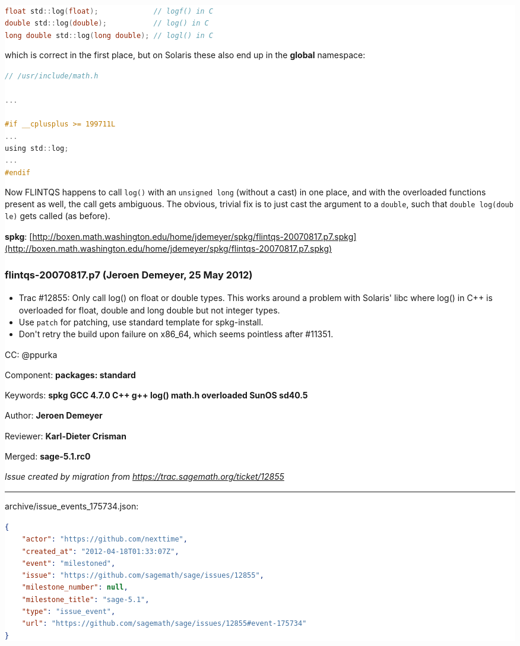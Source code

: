 ```c
float std::log(float);             // logf() in C
double std::log(double);           // log() in C
long double std::log(long double); // logl() in C
```
which is correct in the first place, but on Solaris these also end up in the **global** namespace:

```c
// /usr/include/math.h

...

#if __cplusplus >= 199711L
...
using std::log;
...
#endif

```

Now FLINTQS happens to call `log()` with an `unsigned long` (without a cast) in one place, and with the overloaded functions present as well, the call gets ambiguous.  The obvious, trivial fix is to just cast the argument to a `double`, such that `double log(double)` gets called (as before).

**spkg**: [http://boxen.math.washington.edu/home/jdemeyer/spkg/flintqs-20070817.p7.spkg](http://boxen.math.washington.edu/home/jdemeyer/spkg/flintqs-20070817.p7.spkg)

### flintqs-20070817.p7 (Jeroen Demeyer, 25 May 2012)
* Trac #12855: Only call log() on float or double types.  This works
  around a problem with Solaris' libc where log() in C++ is overloaded
  for float, double and long double but not integer types.
* Use `patch` for patching, use standard template for spkg-install.
* Don't retry the build upon failure on x86_64, which seems pointless
  after #11351.

CC:  @ppurka

Component: **packages: standard**

Keywords: **spkg GCC 4.7.0 C++ g++ log() math.h overloaded SunOS sd40.5**

Author: **Jeroen Demeyer**

Reviewer: **Karl-Dieter Crisman**

Merged: **sage-5.1.rc0**

_Issue created by migration from https://trac.sagemath.org/ticket/12855_





---

archive/issue_events_175734.json:
```json
{
    "actor": "https://github.com/nexttime",
    "created_at": "2012-04-18T01:33:07Z",
    "event": "milestoned",
    "issue": "https://github.com/sagemath/sage/issues/12855",
    "milestone_number": null,
    "milestone_title": "sage-5.1",
    "type": "issue_event",
    "url": "https://github.com/sagemath/sage/issues/12855#event-175734"
}
```
